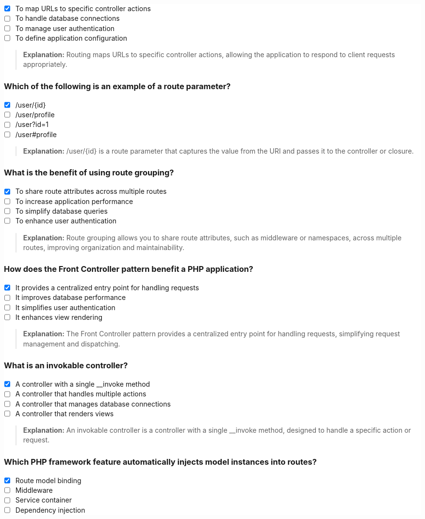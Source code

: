 - [x] To map URLs to specific controller actions
- [ ] To handle database connections
- [ ] To manage user authentication
- [ ] To define application configuration

> **Explanation:** Routing maps URLs to specific controller actions, allowing the application to respond to client requests appropriately.

### Which of the following is an example of a route parameter?

- [x] /user/{id}
- [ ] /user/profile
- [ ] /user?id=1
- [ ] /user#profile

> **Explanation:** /user/{id} is a route parameter that captures the value from the URI and passes it to the controller or closure.

### What is the benefit of using route grouping?

- [x] To share route attributes across multiple routes
- [ ] To increase application performance
- [ ] To simplify database queries
- [ ] To enhance user authentication

> **Explanation:** Route grouping allows you to share route attributes, such as middleware or namespaces, across multiple routes, improving organization and maintainability.

### How does the Front Controller pattern benefit a PHP application?

- [x] It provides a centralized entry point for handling requests
- [ ] It improves database performance
- [ ] It simplifies user authentication
- [ ] It enhances view rendering

> **Explanation:** The Front Controller pattern provides a centralized entry point for handling requests, simplifying request management and dispatching.

### What is an invokable controller?

- [x] A controller with a single __invoke method
- [ ] A controller that handles multiple actions
- [ ] A controller that manages database connections
- [ ] A controller that renders views

> **Explanation:** An invokable controller is a controller with a single __invoke method, designed to handle a specific action or request.

### Which PHP framework feature automatically injects model instances into routes?

- [x] Route model binding
- [ ] Middleware
- [ ] Service container
- [ ] Dependency injection
